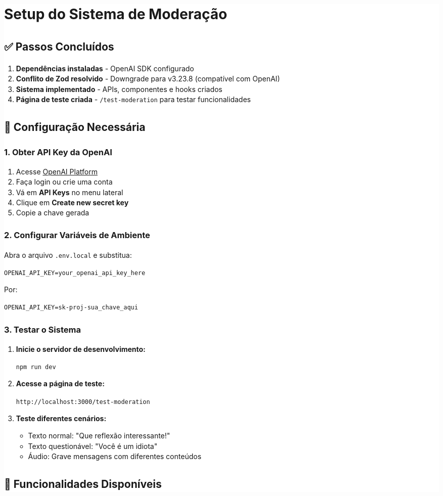 # Setup do Sistema de Moderação

## ✅ Passos Concluídos

1. **Dependências instaladas** - OpenAI SDK configurado
2. **Conflito de Zod resolvido** - Downgrade para v3.23.8 (compatível com OpenAI)
3. **Sistema implementado** - APIs, componentes e hooks criados
4. **Página de teste criada** - `/test-moderation` para testar funcionalidades

## 🔧 Configuração Necessária

### 1. Obter API Key da OpenAI

1. Acesse [OpenAI Platform](https://platform.openai.com/)
2. Faça login ou crie uma conta
3. Vá em **API Keys** no menu lateral
4. Clique em **Create new secret key**
5. Copie a chave gerada

### 2. Configurar Variáveis de Ambiente

Abra o arquivo `.env.local` e substitua:

```env
OPENAI_API_KEY=your_openai_api_key_here
```

Por:

```env
OPENAI_API_KEY=sk-proj-sua_chave_aqui
```

### 3. Testar o Sistema

1. **Inicie o servidor de desenvolvimento:**

   ```bash
   npm run dev
   ```

2. **Acesse a página de teste:**

   ```
   http://localhost:3000/test-moderation
   ```

3. **Teste diferentes cenários:**
   - Texto normal: "Que reflexão interessante!"
   - Texto questionável: "Você é um idiota"
   - Áudio: Grave mensagens com diferentes conteúdos

## 🎯 Funcionalidades Disponíveis
